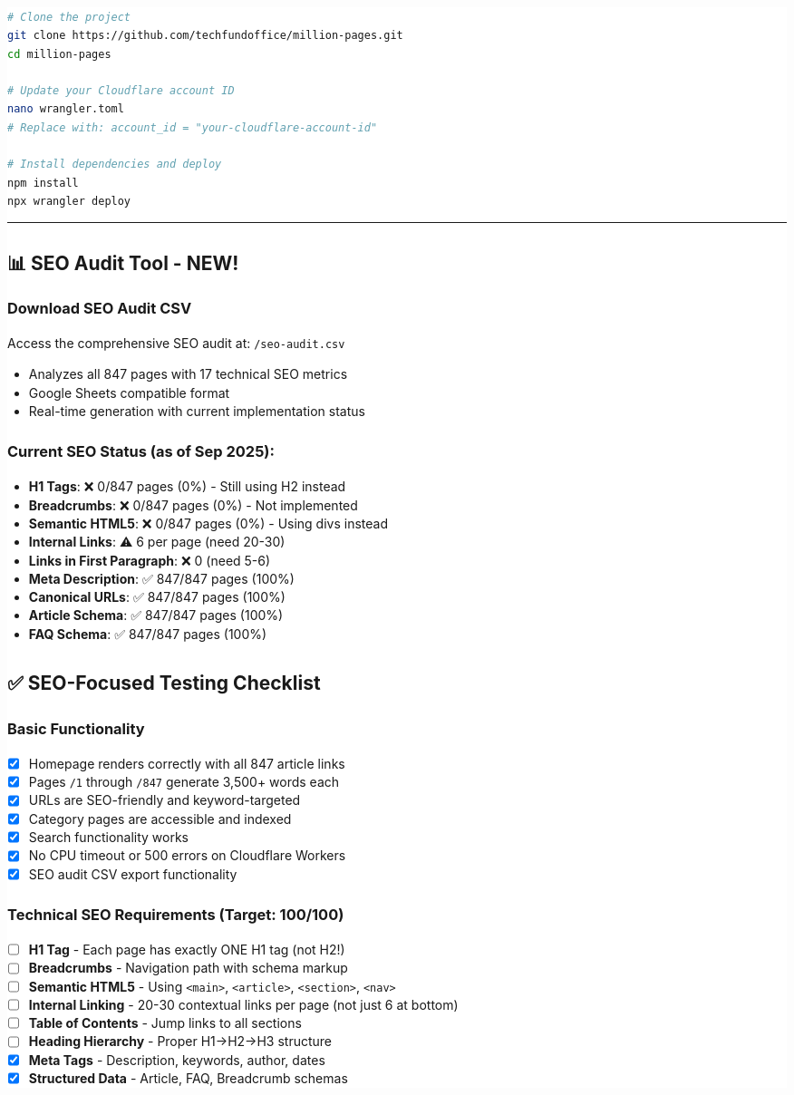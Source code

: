 ```bash
# Clone the project
git clone https://github.com/techfundoffice/million-pages.git
cd million-pages

# Update your Cloudflare account ID
nano wrangler.toml
# Replace with: account_id = "your-cloudflare-account-id"

# Install dependencies and deploy
npm install
npx wrangler deploy
```

---

## 📊 SEO Audit Tool - NEW!

### Download SEO Audit CSV
Access the comprehensive SEO audit at: `/seo-audit.csv`
- Analyzes all 847 pages with 17 technical SEO metrics
- Google Sheets compatible format
- Real-time generation with current implementation status

### Current SEO Status (as of Sep 2025):
* **H1 Tags**: ❌ 0/847 pages (0%) - Still using H2 instead
* **Breadcrumbs**: ❌ 0/847 pages (0%) - Not implemented
* **Semantic HTML5**: ❌ 0/847 pages (0%) - Using divs instead
* **Internal Links**: ⚠️ 6 per page (need 20-30)
* **Links in First Paragraph**: ❌ 0 (need 5-6)
* **Meta Description**: ✅ 847/847 pages (100%)
* **Canonical URLs**: ✅ 847/847 pages (100%)
* **Article Schema**: ✅ 847/847 pages (100%)
* **FAQ Schema**: ✅ 847/847 pages (100%)

## ✅ SEO-Focused Testing Checklist

### Basic Functionality
* [x] Homepage renders correctly with all 847 article links
* [x] Pages `/1` through `/847` generate 3,500+ words each
* [x] URLs are SEO-friendly and keyword-targeted
* [x] Category pages are accessible and indexed
* [x] Search functionality works
* [x] No CPU timeout or 500 errors on Cloudflare Workers
* [x] SEO audit CSV export functionality

### Technical SEO Requirements (Target: 100/100)
* [ ] **H1 Tag** - Each page has exactly ONE H1 tag (not H2!)
* [ ] **Breadcrumbs** - Navigation path with schema markup
* [ ] **Semantic HTML5** - Using `<main>`, `<article>`, `<section>`, `<nav>`
* [ ] **Internal Linking** - 20-30 contextual links per page (not just 6 at bottom)
* [ ] **Table of Contents** - Jump links to all sections
* [ ] **Heading Hierarchy** - Proper H1→H2→H3 structure
* [x] **Meta Tags** - Description, keywords, author, dates
* [x] **Structured Data** - Article, FAQ, Breadcrumb schemas
